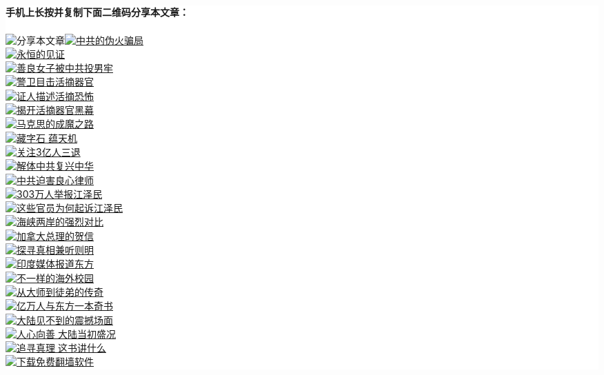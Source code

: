 <strong>手机上长按并复制下面二维码分享本文章：</strong><br><br><img src="http://d1p1.ip.zn2.us/v.php?action=qrcode&url=/gb/14/4/1/n4120742.md%231" title="分享本文章"></td><td VALIGN=TOP><a href="/gb/16/1/21/n4622075.md?dfh#1" target="_blank"><img src="https://raw.githubusercontent.com/qij2516/djy/master/gb/300/wei-f1.jpg" title="中共的伪火骗局"  alt="中共的伪火骗局"></a><br><a href="https://github.com/qij2516/www/blob/master/README.md?dfh#9" target="_blank"><img src="https://raw.githubusercontent.com/qij2516/djy/master/gb/300/yong-h.jpg" title="永恒的见证"  alt="永恒的见证"></a><br><a href="/gb/13/9/29/n3974789.md?dfh#1" target="_blank"><img src="https://raw.githubusercontent.com/qij2516/djy/master/gb/300/shang-lnz.jpg" title="善良女子被中共投男牢"  alt="善良女子被中共投男牢"></a><br><a href="/gb/16/3/16/n4663449.md?dfh#1" target="_blank"><img src="https://raw.githubusercontent.com/qij2516/djy/master/gb/300/huo-z3.jpg" title="警卫目击活摘器官"  alt="警卫目击活摘器官"></a><br><a href="/gb/16/8/7/n8177641.md?dfh#1" target="_blank"><img src="https://raw.githubusercontent.com/qij2516/djy/master/gb/300/huo-z4.jpg" title="证人描述活摘恐怖"  alt="证人描述活摘恐怖"></a><br><a href="/gb/10/4/19/n2881569.md?dfh#1" target="_blank"><img src="https://raw.githubusercontent.com/qij2516/djy/master/gb/300/huo-z1.jpg" title="揭开活摘器官黑幕"  alt="揭开活摘器官黑幕"></a><br><a href="/gb/10/11/7/n3077476.md?dfh#1" target="_blank"><img src="https://raw.githubusercontent.com/qij2516/djy/master/gb/300/ma-ks.jpg" title="马克思的成魔之路"  alt="马克思的成魔之路"></a><br><a href="/gb/14/6/9/n4173977.md?dfh#1" target="_blank"><img src="https://raw.githubusercontent.com/qij2516/djy/master/gb/300/chang-zs.jpg" title="藏字石 蕴天机"  alt="藏字石 蕴天机"></a><br><a href="/gb/18/5/10/n10381511.md?dfh#1" target="_blank"><img src="https://raw.githubusercontent.com/qij2516/djy/master/gb/300/st1.jpg" title="关注3亿人三退"  alt="关注3亿人三退"></a><br><a href="/gb/18/3/21/n10237682.md?dfh#1" target="_blank"><img src="https://raw.githubusercontent.com/qij2516/djy/master/gb/300/jie-t.jpg" title="解体中共复兴中华"  alt="解体中共复兴中华"></a><br><a href="/gb/9/2/9/n2422991.md?dfh#1" target="_blank"><img src="https://raw.githubusercontent.com/qij2516/djy/master/gb/300/gao-zs.jpg" title="中共迫害良心律师"  alt="中共迫害良心律师"></a><br><a href="/gb/18/12/9/n10900044.md?dfh#1" target="_blank"><img src="https://raw.githubusercontent.com/qij2516/djy/master/gb/300/sj1.jpg" title="303万人举报江泽民"  alt="303万人举报江泽民"></a><br><a href="/gb/18/8/28/n10672014.md?dfh#1" target="_blank"><img src="https://raw.githubusercontent.com/qij2516/djy/master/gb/300/sj2.jpg" title="这些官员为何起诉江泽民"  alt="这些官员为何起诉江泽民"></a><br><a href="/gb/8/12/18/n2367165.md?dfh#1" target="_blank"><img src="https://raw.githubusercontent.com/qij2516/djy/master/gb/300/liangan.jpg" title="海峡两岸的强烈对比"  alt="海峡两岸的强烈对比"></a><br><a href="/gb/15/12/10/n4593139.md?dfh#1" target="_blank"><img src="https://raw.githubusercontent.com/qij2516/djy/master/gb/300/jia-ndzl.jpg" title="加拿大总理的贺信"  alt="加拿大总理的贺信"></a><br><a href="/gb/11/6/17/n3289382.md?dfh#1" target="_blank"><img src="https://raw.githubusercontent.com/qij2516/djy/master/gb/300/xiao-wd.jpg" title="探寻真相兼听则明"  alt="探寻真相兼听则明"></a><br><a href="/gb/18/10/27/n10812623.md?dfh#1" target="_blank"><img src="https://raw.githubusercontent.com/qij2516/djy/master/gb/300/yindu.jpg" title="印度媒体报道东方"  alt="印度媒体报道东方"></a><br><a href="/gb/18/6/9/n10469652.md?dfh#1" target="_blank"><img src="https://raw.githubusercontent.com/qij2516/djy/master/gb/300/xie-j.jpg" title="不一样的海外校园"  alt="不一样的海外校园"></a><br><a href="/gb/7/4/5/n1669415.md?dfh#1" target="_blank"><img src="https://raw.githubusercontent.com/qij2516/djy/master/gb/300/li-up.jpg" title="从大师到徒弟的传奇"  alt="从大师到徒弟的传奇"></a><br><a href="/gb/17/5/26/n9191512.md?dfh#1" target="_blank"><img src="https://raw.githubusercontent.com/qij2516/djy/master/gb/300/zfl2.jpg" title="亿万人与东方一本奇书"  alt="亿万人与东方一本奇书"></a><br><a href="/gb/13/11/27/n4020290.md?dfh#1" target="_blank"><img src="https://raw.githubusercontent.com/qij2516/djy/master/gb/300/zhen-h.jpg" title="大陆见不到的震撼场面"  alt="大陆见不到的震撼场面"></a><br><a href="/gb/15/7/17/n4482910.md?dfh#1" target="_blank"><img src="https://raw.githubusercontent.com/qij2516/djy/master/gb/300/dalu-sk.jpg" title="人心向善 大陆当初盛况"  alt="人心向善 大陆当初盛况"></a><br><a href="/gb/19/1/5/n10955468.md?dfh#1" target="_blank"><img src="https://raw.githubusercontent.com/qij2516/djy/master/gb/300/zfl1.jpg" title="追寻真理 这书讲什么"  alt="追寻真理 这书讲什么"></a><br><a href="https://github.com/bannedbook/fanqiang/wiki" target="_blank"><img src="https://raw.githubusercontent.com/qij2516/djy/master/gb/300/fq1.jpg" title="下载免费翻墙软件"  alt="下载免费翻墙软件"></a><br></td></tr></table>
